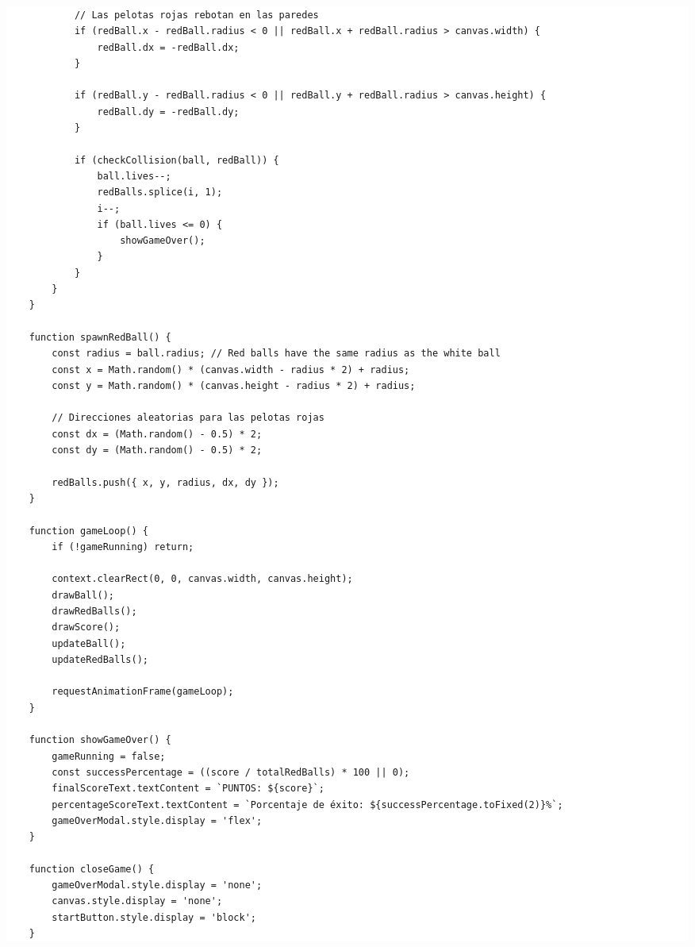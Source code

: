                 // Las pelotas rojas rebotan en las paredes
                if (redBall.x - redBall.radius < 0 || redBall.x + redBall.radius > canvas.width) {
                    redBall.dx = -redBall.dx;
                }

                if (redBall.y - redBall.radius < 0 || redBall.y + redBall.radius > canvas.height) {
                    redBall.dy = -redBall.dy;
                }

                if (checkCollision(ball, redBall)) {
                    ball.lives--;
                    redBalls.splice(i, 1);
                    i--;
                    if (ball.lives <= 0) {
                        showGameOver();
                    }
                }
            }
        }

        function spawnRedBall() {
            const radius = ball.radius; // Red balls have the same radius as the white ball
            const x = Math.random() * (canvas.width - radius * 2) + radius;
            const y = Math.random() * (canvas.height - radius * 2) + radius;

            // Direcciones aleatorias para las pelotas rojas
            const dx = (Math.random() - 0.5) * 2;
            const dy = (Math.random() - 0.5) * 2;

            redBalls.push({ x, y, radius, dx, dy });
        }

        function gameLoop() {
            if (!gameRunning) return;

            context.clearRect(0, 0, canvas.width, canvas.height);
            drawBall();
            drawRedBalls();
            drawScore();
            updateBall();
            updateRedBalls();

            requestAnimationFrame(gameLoop);
        }

        function showGameOver() {
            gameRunning = false;
            const successPercentage = ((score / totalRedBalls) * 100 || 0);
            finalScoreText.textContent = `PUNTOS: ${score}`;
            percentageScoreText.textContent = `Porcentaje de éxito: ${successPercentage.toFixed(2)}%`;
            gameOverModal.style.display = 'flex';
        }

        function closeGame() {
            gameOverModal.style.display = 'none';
            canvas.style.display = 'none';
            startButton.style.display = 'block';
        }
